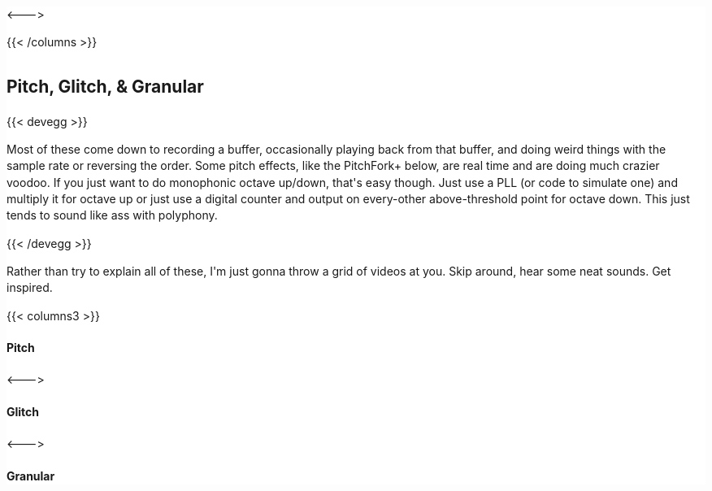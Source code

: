 <--->

<iframe width="100%" height="200" src="https://www.youtube.com/embed/sGNVpT1T9h0" title="YouTube video player" frameborder="0" allow="accelerometer; autoplay; clipboard-write; encrypted-media; gyroscope; picture-in-picture" allowfullscreen></iframe>

<iframe width="100%" height="200" src="https://www.youtube.com/embed/5c4-0eXl8fQ" title="YouTube video player" frameborder="0" allow="accelerometer; autoplay; clipboard-write; encrypted-media; gyroscope; picture-in-picture" allowfullscreen></iframe>

{{< /columns >}}

## Pitch, Glitch, & Granular

{{< devegg >}}

Most of these come down to recording a buffer, occasionally playing back from that buffer, and doing weird things with the sample rate or reversing the order. Some pitch effects, like the PitchFork+ below, are real time and are doing much crazier voodoo. If you just want to do monophonic octave up/down, that's easy though. Just use a PLL (or code to simulate one) and multiply it for octave up or just use a digital counter and output on every-other above-threshold point for octave down. This just tends to sound like ass with polyphony. 

{{< /devegg >}}

Rather than try to explain all of these, I'm just gonna throw a grid of videos at you. Skip around, hear some neat sounds. Get inspired.

{{< columns3 >}}

#### Pitch

<iframe width="100%" height="160" src="https://www.youtube.com/embed/FJD2NWQKnao" title="YouTube video player" frameborder="0" allow="accelerometer; autoplay; clipboard-write; encrypted-media; gyroscope; picture-in-picture" allowfullscreen></iframe>

<iframe width="100%" height="160" src="https://www.youtube.com/embed/XGkLKt4vVKA" title="YouTube video player" frameborder="0" allow="accelerometer; autoplay; clipboard-write; encrypted-media; gyroscope; picture-in-picture" allowfullscreen></iframe>

<--->

#### Glitch

<iframe width="100%" height="160" src="https://www.youtube.com/embed/ZcgrEBuMPHA" title="YouTube video player" frameborder="0" allow="accelerometer; autoplay; clipboard-write; encrypted-media; gyroscope; picture-in-picture" allowfullscreen></iframe>

<iframe width="100%" height="160" src="https://www.youtube.com/embed/5Up-qfYAQhA" title="YouTube video player" frameborder="0" allow="accelerometer; autoplay; clipboard-write; encrypted-media; gyroscope; picture-in-picture" allowfullscreen></iframe>

<--->

#### Granular

<iframe width="100%" height="160" src="https://www.youtube.com/embed/U3hOSIcxzxE" title="YouTube video player" frameborder="0" allow="accelerometer; autoplay; clipboard-write; encrypted-media; gyroscope; picture-in-picture" allowfullscreen></iframe>
